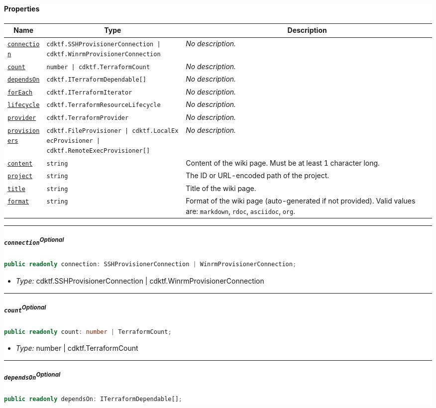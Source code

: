 #### Properties <a name="Properties" id="Properties"></a>

| **Name** | **Type** | **Description** |
| --- | --- | --- |
| <code><a href="#@cdktf/provider-gitlab.projectWikiPage.ProjectWikiPageConfig.property.connection">connection</a></code> | <code>cdktf.SSHProvisionerConnection \| cdktf.WinrmProvisionerConnection</code> | *No description.* |
| <code><a href="#@cdktf/provider-gitlab.projectWikiPage.ProjectWikiPageConfig.property.count">count</a></code> | <code>number \| cdktf.TerraformCount</code> | *No description.* |
| <code><a href="#@cdktf/provider-gitlab.projectWikiPage.ProjectWikiPageConfig.property.dependsOn">dependsOn</a></code> | <code>cdktf.ITerraformDependable[]</code> | *No description.* |
| <code><a href="#@cdktf/provider-gitlab.projectWikiPage.ProjectWikiPageConfig.property.forEach">forEach</a></code> | <code>cdktf.ITerraformIterator</code> | *No description.* |
| <code><a href="#@cdktf/provider-gitlab.projectWikiPage.ProjectWikiPageConfig.property.lifecycle">lifecycle</a></code> | <code>cdktf.TerraformResourceLifecycle</code> | *No description.* |
| <code><a href="#@cdktf/provider-gitlab.projectWikiPage.ProjectWikiPageConfig.property.provider">provider</a></code> | <code>cdktf.TerraformProvider</code> | *No description.* |
| <code><a href="#@cdktf/provider-gitlab.projectWikiPage.ProjectWikiPageConfig.property.provisioners">provisioners</a></code> | <code>cdktf.FileProvisioner \| cdktf.LocalExecProvisioner \| cdktf.RemoteExecProvisioner[]</code> | *No description.* |
| <code><a href="#@cdktf/provider-gitlab.projectWikiPage.ProjectWikiPageConfig.property.content">content</a></code> | <code>string</code> | Content of the wiki page. Must be at least 1 character long. |
| <code><a href="#@cdktf/provider-gitlab.projectWikiPage.ProjectWikiPageConfig.property.project">project</a></code> | <code>string</code> | The ID or URL-encoded path of the project. |
| <code><a href="#@cdktf/provider-gitlab.projectWikiPage.ProjectWikiPageConfig.property.title">title</a></code> | <code>string</code> | Title of the wiki page. |
| <code><a href="#@cdktf/provider-gitlab.projectWikiPage.ProjectWikiPageConfig.property.format">format</a></code> | <code>string</code> | Format of the wiki page (auto-generated if not provided). Valid values are: `markdown`, `rdoc`, `asciidoc`, `org`. |

---

##### `connection`<sup>Optional</sup> <a name="connection" id="@cdktf/provider-gitlab.projectWikiPage.ProjectWikiPageConfig.property.connection"></a>

```typescript
public readonly connection: SSHProvisionerConnection | WinrmProvisionerConnection;
```

- *Type:* cdktf.SSHProvisionerConnection | cdktf.WinrmProvisionerConnection

---

##### `count`<sup>Optional</sup> <a name="count" id="@cdktf/provider-gitlab.projectWikiPage.ProjectWikiPageConfig.property.count"></a>

```typescript
public readonly count: number | TerraformCount;
```

- *Type:* number | cdktf.TerraformCount

---

##### `dependsOn`<sup>Optional</sup> <a name="dependsOn" id="@cdktf/provider-gitlab.projectWikiPage.ProjectWikiPageConfig.property.dependsOn"></a>

```typescript
public readonly dependsOn: ITerraformDependable[];
```
